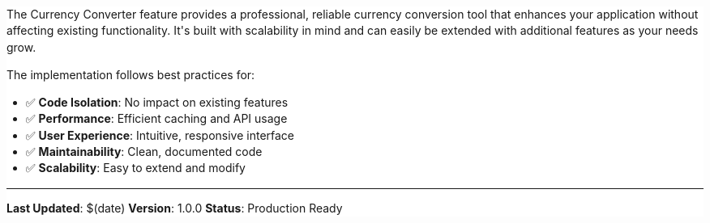 The Currency Converter feature provides a professional, reliable currency conversion tool that enhances your application without affecting existing functionality. It's built with scalability in mind and can easily be extended with additional features as your needs grow.

The implementation follows best practices for:
- ✅ **Code Isolation**: No impact on existing features
- ✅ **Performance**: Efficient caching and API usage
- ✅ **User Experience**: Intuitive, responsive interface
- ✅ **Maintainability**: Clean, documented code
- ✅ **Scalability**: Easy to extend and modify

---

**Last Updated**: $(date)
**Version**: 1.0.0
**Status**: Production Ready
